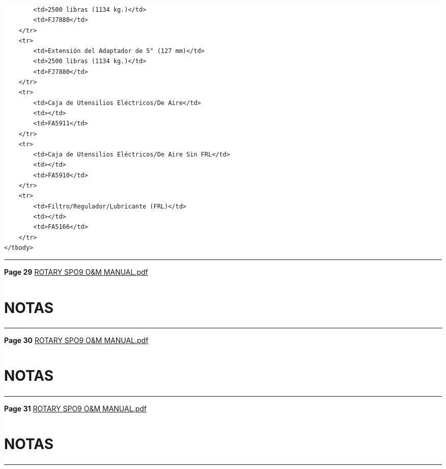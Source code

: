             <td>2500 libras (1134 kg.)</td>
            <td>FJ7880</td>
        </tr>
        <tr>
            <td>Extensión del Adaptador de 5" (127 mm)</td>
            <td>2500 libras (1134 kg.)</td>
            <td>FJ7880</td>
        </tr>
        <tr>
            <td>Caja de Utensilios Eléctricos/De Aire</td>
            <td></td>
            <td>FA5911</td>
        </tr>
        <tr>
            <td>Caja de Utensilios Eléctricos/De Aire Sin FRL</td>
            <td></td>
            <td>FA5910</td>
        </tr>
        <tr>
            <td>Filtro/Regulador/Lubricante (FRL)</td>
            <td></td>
            <td>FA5166</td>
        </tr>
    </tbody>
</table>

---
**Page 29**
[ROTARY SPO9 O&M MANUAL.pdf](https://impaqxprocloudstorage.blob.core.windows.net/9df6bc18-672d-4fba-a58c-c442c9d468f4/a01487af-0d44-42de-af94-c1dfe0c345c0/pdf/ROTARY%20SPO9%20O&M%20MANUAL.pdf#page=29)
# NOTAS

---
**Page 30**
[ROTARY SPO9 O&M MANUAL.pdf](https://impaqxprocloudstorage.blob.core.windows.net/9df6bc18-672d-4fba-a58c-c442c9d468f4/a01487af-0d44-42de-af94-c1dfe0c345c0/pdf/ROTARY%20SPO9%20O&M%20MANUAL.pdf#page=30)
# NOTAS

---
**Page 31**
[ROTARY SPO9 O&M MANUAL.pdf](https://impaqxprocloudstorage.blob.core.windows.net/9df6bc18-672d-4fba-a58c-c442c9d468f4/a01487af-0d44-42de-af94-c1dfe0c345c0/pdf/ROTARY%20SPO9%20O&M%20MANUAL.pdf#page=31)
# NOTAS

---